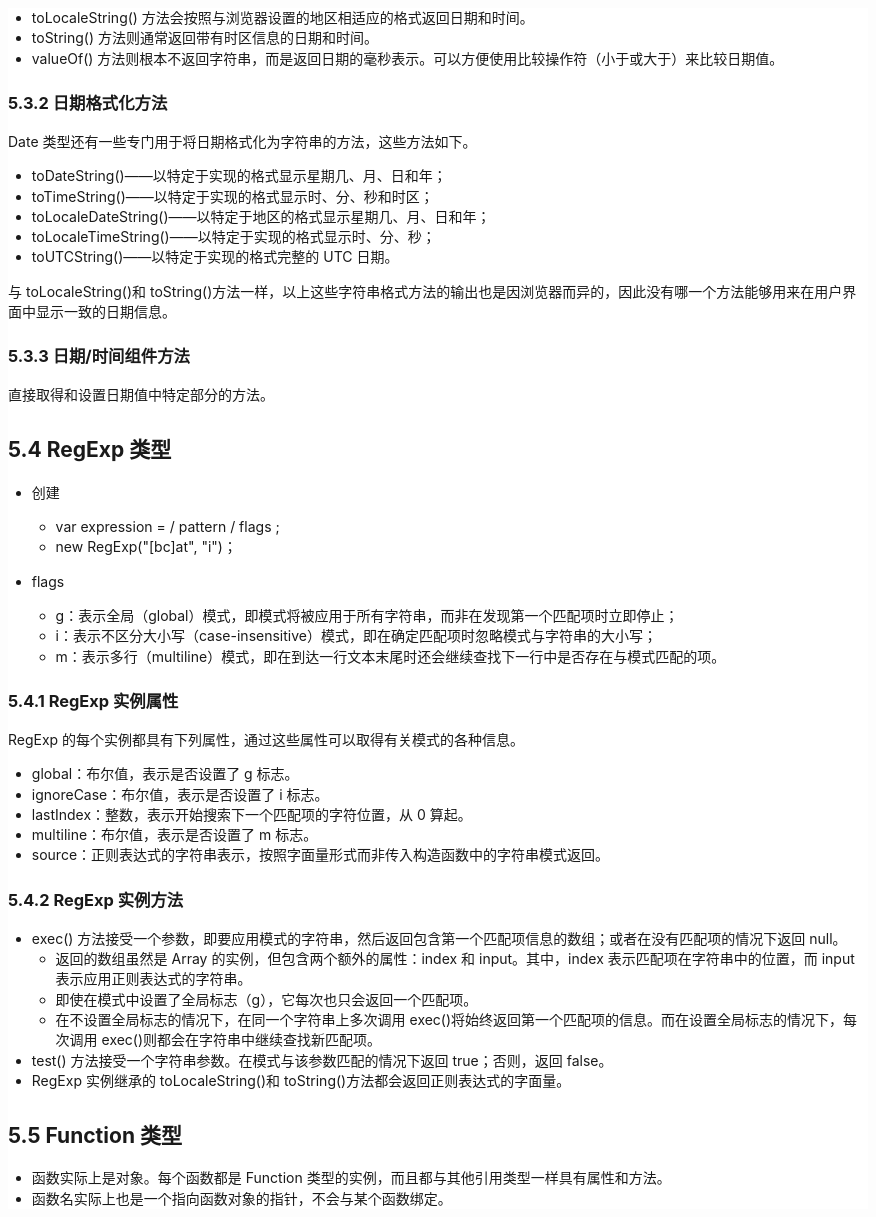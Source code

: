- toLocaleString() 方法会按照与浏览器设置的地区相适应的格式返回日期和时间。
- toString() 方法则通常返回带有时区信息的日期和时间。
- valueOf() 方法则根本不返回字符串，而是返回日期的毫秒表示。可以方便使用比较操作符（小于或大于）来比较日期值。

### 5.3.2 日期格式化方法

Date 类型还有一些专门用于将日期格式化为字符串的方法，这些方法如下。

- toDateString()——以特定于实现的格式显示星期几、月、日和年；
- toTimeString()——以特定于实现的格式显示时、分、秒和时区；
- toLocaleDateString()——以特定于地区的格式显示星期几、月、日和年；
- toLocaleTimeString()——以特定于实现的格式显示时、分、秒；
- toUTCString()——以特定于实现的格式完整的 UTC 日期。

与 toLocaleString()和 toString()方法一样，以上这些字符串格式方法的输出也是因浏览器而异的，因此没有哪一个方法能够用来在用户界面中显示一致的日期信息。

### 5.3.3 日期/时间组件方法

直接取得和设置日期值中特定部分的方法。

## 5.4 RegExp 类型

- 创建

  - var expression = / pattern / flags ;
  - new RegExp("[bc]at", "i")；

- flags
  - g：表示全局（global）模式，即模式将被应用于所有字符串，而非在发现第一个匹配项时立即停止；
  - i：表示不区分大小写（case-insensitive）模式，即在确定匹配项时忽略模式与字符串的大小写；
  - m：表示多行（multiline）模式，即在到达一行文本末尾时还会继续查找下一行中是否存在与模式匹配的项。

### 5.4.1 RegExp 实例属性

RegExp 的每个实例都具有下列属性，通过这些属性可以取得有关模式的各种信息。

- global：布尔值，表示是否设置了 g 标志。
- ignoreCase：布尔值，表示是否设置了 i 标志。
- lastIndex：整数，表示开始搜索下一个匹配项的字符位置，从 0 算起。
- multiline：布尔值，表示是否设置了 m 标志。
- source：正则表达式的字符串表示，按照字面量形式而非传入构造函数中的字符串模式返回。

### 5.4.2 RegExp 实例方法

- exec() 方法接受一个参数，即要应用模式的字符串，然后返回包含第一个匹配项信息的数组；或者在没有匹配项的情况下返回 null。
  - 返回的数组虽然是 Array 的实例，但包含两个额外的属性：index 和 input。其中，index 表示匹配项在字符串中的位置，而 input 表示应用正则表达式的字符串。
  - 即使在模式中设置了全局标志（g），它每次也只会返回一个匹配项。
  - 在不设置全局标志的情况下，在同一个字符串上多次调用 exec()将始终返回第一个匹配项的信息。而在设置全局标志的情况下，每次调用 exec()则都会在字符串中继续查找新匹配项。
- test() 方法接受一个字符串参数。在模式与该参数匹配的情况下返回 true；否则，返回 false。
- RegExp 实例继承的 toLocaleString()和 toString()方法都会返回正则表达式的字面量。

## 5.5 Function 类型

- 函数实际上是对象。每个函数都是 Function 类型的实例，而且都与其他引用类型一样具有属性和方法。
- 函数名实际上也是一个指向函数对象的指针，不会与某个函数绑定。
